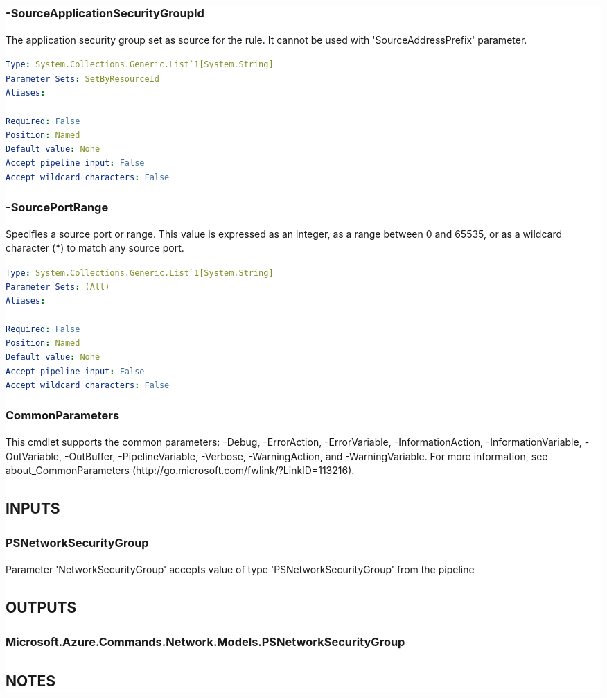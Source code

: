 ### -SourceApplicationSecurityGroupId
The application security group set as source for the rule. It cannot be used with 'SourceAddressPrefix' parameter.

```yaml
Type: System.Collections.Generic.List`1[System.String]
Parameter Sets: SetByResourceId
Aliases: 

Required: False
Position: Named
Default value: None
Accept pipeline input: False
Accept wildcard characters: False
```

### -SourcePortRange
Specifies a source port or range.
This value is expressed as an integer, as a range between 0 and 65535, or as a wildcard character (*) to match any source port.

```yaml
Type: System.Collections.Generic.List`1[System.String]
Parameter Sets: (All)
Aliases: 

Required: False
Position: Named
Default value: None
Accept pipeline input: False
Accept wildcard characters: False
```

### CommonParameters
This cmdlet supports the common parameters: -Debug, -ErrorAction, -ErrorVariable, -InformationAction, -InformationVariable, -OutVariable, -OutBuffer, -PipelineVariable, -Verbose, -WarningAction, and -WarningVariable. For more information, see about_CommonParameters (http://go.microsoft.com/fwlink/?LinkID=113216).

## INPUTS

### PSNetworkSecurityGroup
Parameter 'NetworkSecurityGroup' accepts value of type 'PSNetworkSecurityGroup' from the pipeline

## OUTPUTS

### Microsoft.Azure.Commands.Network.Models.PSNetworkSecurityGroup

## NOTES
